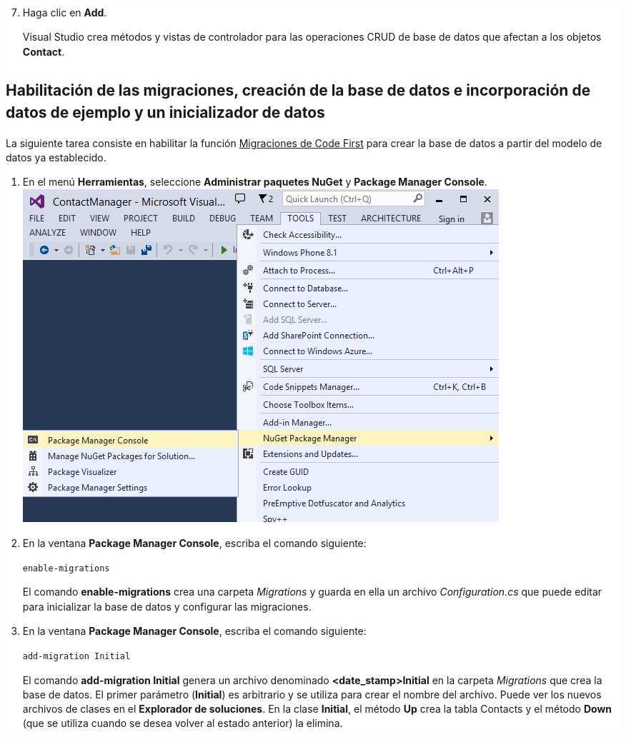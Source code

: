 7.  Haga clic en **Add**.

    Visual Studio crea métodos y vistas de controlador para las operaciones CRUD de base de datos que afectan a los objetos **Contact**.

## Habilitación de las migraciones, creación de la base de datos e incorporación de datos de ejemplo y un inicializador de datos

La siguiente tarea consiste en habilitar la función [Migraciones de Code First][Migraciones de Code First] para crear la base de datos a partir del modelo de datos ya establecido.

1.  En el menú **Herramientas**, seleccione **Administrar paquetes NuGet** y **Package Manager Console**.
    ![Cuadro de diálogo Add Web Forms Pages](./media/web-sites-dotnet-deploy-aspnet-mvc-app-membership-oauth-sql-database-vs2013/SS6.png)

2.  En la ventana **Package Manager Console**, escriba el comando siguiente:

        enable-migrations

    El comando **enable-migrations** crea una carpeta *Migrations* y guarda en ella un archivo *Configuration.cs* que puede editar para inicializar la base de datos y configurar las migraciones.

3.  En la ventana **Package Manager Console**, escriba el comando siguiente:

        add-migration Initial

    El comando **add-migration Initial** genera un archivo denominado **\<date\_stamp\>Initial** en la carpeta *Migrations* que crea la base de datos. El primer parámetro (**Initial**) es arbitrario y se utiliza para crear el nombre del archivo. Puede ver los nuevos archivos de clases en el **Explorador de soluciones**.
    En la clase **Initial**, el método **Up** crea la tabla Contacts y el método **Down** (que se utiliza cuando se desea volver al estado anterior) la elimina.


  [tutorial anterior]: /es-es/develop/net/tutorials/web-site-with-sql-database-vs2012/
  [OAuth]: http://oauth.net/ "http://oauth.net/"
  [OpenID]: http://openid.net/
  [página de inicio de sesión]: ./media/web-sites-dotnet-deploy-aspnet-mvc-app-membership-oauth-sql-database-vs2013/rxb.png
  [activar los beneficios de suscripción a MSDN]: /es-es/pricing/member-offers/msdn-benefits-details/?WT.mc_id=A261C142F
  [regístrese para obtener una evaluación gratuita]: /es-es/pricing/free-trial/?WT.mc_id=A261C142F
  [Configuración del entorno de desarrollo]: #setupdevenv
  [Configuración del entorno de Azure]: #bkmk_setupwindowsazure
  [Creación de una aplicación ASP.NET MVC 5]: #bkmk_createmvc4app
  [Implementación de la aplicación en Azure]: #bkmk_deploytowindowsazure1
  [Incorporación de una base de datos a la aplicación]: #bkmk_addadatabase
  [Incorporación de un proveedor de OAuth]: #addOauth
  [Uso de la API de suscripción]: #mbrDB
  [1]: #bkmk_deploytowindowsazure11
  [Pasos siguientes]: #nextsteps
  [Visual Studio 2013 Update 2 RC]: http://go.microsoft.com/fwlink/?LinkId=390521
  [Portal de administración de Azure]: https://manage.windowsazure.com
  [Botón Nuevo del Portal de administración]: ./media/web-sites-dotnet-deploy-aspnet-mvc-app-membership-oauth-sql-database-vs2013/rxWSnew2.png
  [Vínculo Create with Database del Portal de administración]: ./media/web-sites-dotnet-deploy-aspnet-mvc-app-membership-oauth-sql-database-vs2013/rxCreateWSwithDB.png
  [2]: ./media/web-sites-dotnet-deploy-aspnet-mvc-app-membership-oauth-sql-database-vs2013/rr1.png
  [Paso Configuración de base de datos del asistente Nuevo sitio web - Crear con base de datos]: ./media/web-sites-dotnet-deploy-aspnet-mvc-app-membership-oauth-sql-database-vs2013/dntutmobile-setup-azure-site-004.png
  [3]: ./media/web-sites-dotnet-deploy-aspnet-mvc-app-membership-oauth-sql-database-vs2013/rxPrevDB.png
  [Nuevo proyecto en el menú Archivo]: ./media/web-sites-dotnet-deploy-aspnet-mvc-app-membership-oauth-sql-database-vs2013/gs13newproj.png
  [Cuadro de diálogo Nuevo proyecto]: ./media/web-sites-dotnet-deploy-aspnet-mvc-app-membership-oauth-sql-database-vs2013/GS13newprojdb.png
  [Cuadro de diálogo New ASP.NET Project]: ./media/web-sites-dotnet-deploy-aspnet-mvc-app-membership-oauth-sql-database-vs2013/ss1.PNG
  [cambios de código]: ./media/web-sites-dotnet-deploy-aspnet-mvc-app-membership-oauth-sql-database-vs2013/rs3.png
  [Sitio web ejecutándose de forma local]: ./media/web-sites-dotnet-deploy-aspnet-mvc-app-membership-oauth-sql-database-vs2013/rr2.png
  [Opción Publicar del menú contextual del proyecto]: ./media/web-sites-dotnet-deploy-aspnet-mvc-app-membership-oauth-sql-database-vs2013/GS13publish.png
  [Importar configuración de publicación]: ./media/web-sites-dotnet-deploy-aspnet-mvc-app-membership-oauth-sql-database-vs2013/ss2.PNG
  [iniciar sesión]: ./media/web-sites-dotnet-deploy-aspnet-mvc-app-membership-oauth-sql-database-vs2013/ss22.PNG
  [seleccionar sitio web]: ./media/web-sites-dotnet-deploy-aspnet-mvc-app-membership-oauth-sql-database-vs2013/ss3.png
  [Publicar]: ./media/web-sites-dotnet-deploy-aspnet-mvc-app-membership-oauth-sql-database-vs2013/rr3.png
  [Ejecutar en la nube]: ./media/web-sites-dotnet-deploy-aspnet-mvc-app-membership-oauth-sql-database-vs2013/ss4.PNG
  [Agregar clase en el menú contextual de la carpeta Models]: ./media/web-sites-dotnet-deploy-aspnet-mvc-app-membership-oauth-sql-database-vs2013/rr5.png
  [Cuadro de diálogo Add New Item]: ./media/web-sites-dotnet-deploy-aspnet-mvc-app-membership-oauth-sql-database-vs2013/dntutmobile-adddatabase-002.png
  [Agregar controlador en el menú contextual de la carpeta Controllers]: ./media/web-sites-dotnet-deploy-aspnet-mvc-app-membership-oauth-sql-database-vs2013/dntutmobile-controller-add-context-menu.png
  [Cuadro de diálogo Add Scaffold]: ./media/web-sites-dotnet-deploy-aspnet-mvc-app-membership-oauth-sql-database-vs2013/rr6.png
  [Cuadro de diálogo New Data Context]: ./media/web-sites-dotnet-deploy-aspnet-mvc-app-membership-oauth-sql-database-vs2013/ss5.PNG
  [Migraciones de Code First]: http://msdn.microsoft.com/library/hh770484.aspx
  [Cuadro de diálogo Add Web Forms Pages]: ./media/web-sites-dotnet-deploy-aspnet-mvc-app-membership-oauth-sql-database-vs2013/SS6.png
  [Comandos de Package Manager Console]: ./media/web-sites-dotnet-deploy-aspnet-mvc-app-membership-oauth-sql-database-vs2013/dntutmobile-migrations-package-manager-console.png
  [Vista MVC de los datos]: ./media/web-sites-dotnet-deploy-aspnet-mvc-app-membership-oauth-sql-database-vs2013/rx2.png
  [Create an ASP.NET MVC 5 App with Facebook and Google OAuth2 and OpenID Sign-on]: http://www.asp.net/mvc/tutorials/mvc-5/create-an-aspnet-mvc-5-app-with-facebook-and-google-oauth2-and-openid-sign-on
  [Inicio sesión Google]: ./media/web-sites-dotnet-deploy-aspnet-mvc-app-membership-oauth-sql-database-vs2013/ss23.PNG
  [Solicitud de permiso de GOOGLE]: ./media/web-sites-dotnet-deploy-aspnet-mvc-app-membership-oauth-sql-database-vs2013/ss7.PNG
  [registro]: ./media/web-sites-dotnet-deploy-aspnet-mvc-app-membership-oauth-sql-database-vs2013/ss8.PNG
  [imagen de código]: ./media/web-sites-dotnet-deploy-aspnet-mvc-app-membership-oauth-sql-database-vs2013/ss24.PNG
  [ASP.NET Identity resource page]: http://curah.microsoft.com/55636/aspnet-identity
  [WSAT]: http://msdn.microsoft.com/es-es/library/ms228053.aspx
  [código]: ./media/web-sites-dotnet-deploy-aspnet-mvc-app-membership-oauth-sql-database-vs2013/ss9.PNG
  [Authorize]: http://msdn.microsoft.com/es-es/library/system.web.mvc.authorizeattribute.aspx
  [RequireHttps]: http://msdn.microsoft.com/es-es/library/system.web.mvc.requirehttpsattribute.aspx
  [Securing your ASP.NET MVC App and the new AllowAnonymous Attribute]: http://blogs.msdn.com/b/rickandy/archive/2012/03/23/securing-your-asp-net-mvc-4-app-and-the-new-allowanonymous-attribute.aspx
  [4]: ./media/web-sites-dotnet-deploy-aspnet-mvc-app-membership-oauth-sql-database-vs2013/ss10.PNG
  [5]: ./media/web-sites-dotnet-deploy-aspnet-mvc-app-membership-oauth-sql-database-vs2013/ss11.PNG
  [imagen del código]: ./media/web-sites-dotnet-deploy-aspnet-mvc-app-membership-oauth-sql-database-vs2013/rr11.png
  [habilitar SSL]: ./media/web-sites-dotnet-deploy-aspnet-mvc-app-membership-oauth-sql-database-vs2013/rxSSL.png
  [explorador predeterminado]: ./media/web-sites-dotnet-deploy-aspnet-mvc-app-membership-oauth-sql-database-vs2013/ss12.PNG
  [selector de explorador]: ./media/web-sites-dotnet-deploy-aspnet-mvc-app-membership-oauth-sql-database-vs2013/ss13.png
  [instrucciones para confiar en el certificado autofirmado que ha generado IIS Express.]: ./media/web-sites-dotnet-deploy-aspnet-mvc-app-membership-oauth-sql-database-vs2013/ss26.PNG
  [advertencia del certificado localhost de IIS Express]: ./media/web-sites-dotnet-deploy-aspnet-mvc-app-membership-oauth-sql-database-vs2013/ss27.PNG
  [IE con SSL de localhost y sin advertencias]: ./media/web-sites-dotnet-deploy-aspnet-mvc-app-membership-oauth-sql-database-vs2013/ss28.PNG
  [Advertencia de certificado de FireFox]: ./media/web-sites-dotnet-deploy-aspnet-mvc-app-membership-oauth-sql-database-vs2013/ss30.PNG
  [inicio de sesión]: ./media/web-sites-dotnet-deploy-aspnet-mvc-app-membership-oauth-sql-database-vs2013/ss14.PNG
  [7]: ./media/web-sites-dotnet-deploy-aspnet-mvc-app-membership-oauth-sql-database-vs2013/dntutmobile-deploy1-publish-001.png
  [configuración]: ./media/web-sites-dotnet-deploy-aspnet-mvc-app-membership-oauth-sql-database-vs2013/rrc2.png
  [detener sitio web]: ./media/web-sites-dotnet-deploy-aspnet-mvc-app-membership-oauth-sql-database-vs2013/rrr2.png
  [iniciar sitio web]: ./media/web-sites-dotnet-deploy-aspnet-mvc-app-membership-oauth-sql-database-vs2013/ss15.png
  [Registro]: ./media/web-sites-dotnet-deploy-aspnet-mvc-app-membership-oauth-sql-database-vs2013/ss16.PNG
  [Cerrar sesión]: ./media/web-sites-dotnet-deploy-aspnet-mvc-app-membership-oauth-sql-database-vs2013/ss17.PNG
  [Página CM]: ./media/web-sites-dotnet-deploy-aspnet-mvc-app-membership-oauth-sql-database-vs2013/rrr4.png
  [abrir en SSOX]: ./media/web-sites-dotnet-deploy-aspnet-mvc-app-membership-oauth-sql-database-vs2013/rrr12.png
  [error de firewall]: ./media/web-sites-dotnet-deploy-aspnet-mvc-app-membership-oauth-sql-database-vs2013/rx5.png
  [Seleccionar SQL]: ./media/web-sites-dotnet-deploy-aspnet-mvc-app-membership-oauth-sql-database-vs2013/rx6.png
  [reglas de firewall]: ./media/web-sites-dotnet-deploy-aspnet-mvc-app-membership-oauth-sql-database-vs2013/rx7.png
  [Pestaña Servers en Azure]: ./media/web-sites-dotnet-deploy-aspnet-mvc-app-membership-oauth-sql-database-vs2013/ss25.PNG
  [rango de direcciones IP]: ./media/web-sites-dotnet-deploy-aspnet-mvc-app-membership-oauth-sql-database-vs2013/rx9.png
  [con string]: ./media/web-sites-dotnet-deploy-aspnet-mvc-app-membership-oauth-sql-database-vs2013/ss21.PNG
  [Diálogo Connect to Server]: ./media/web-sites-dotnet-deploy-aspnet-mvc-app-membership-oauth-sql-database-vs2013/rss1.png
  [CAPTCHA]: http://www.asp.net/web-pages/tutorials/security/16-adding-security-and-membership
  [Pretty social login buttons for ASP.NET MVC 5]: http://www.beabigrockstar.com/pretty-social-login-buttons-for-asp-net-mvc-5/
  [Getting Started with ASP.NET MVC 5]: http://www.asp.net/mvc/tutorials/mvc-5/introduction/getting-started
  [Getting Started with EF and MVC]: http://www.asp.net/mvc/tutorials/getting-started-with-ef-using-mvc/creating-an-entity-framework-data-model-for-an-asp-net-mvc-application
  [Rick Anderson]: http://blogs.msdn.com/b/rickandy/
  [@RickAndMSFT]: https://twitter.com/RickAndMSFT
  [@blowdart]: https://twitter.com/blowdart
  [Show Me How With Code]: http://aspnet.uservoice.com/forums/228522-show-me-how-with-code